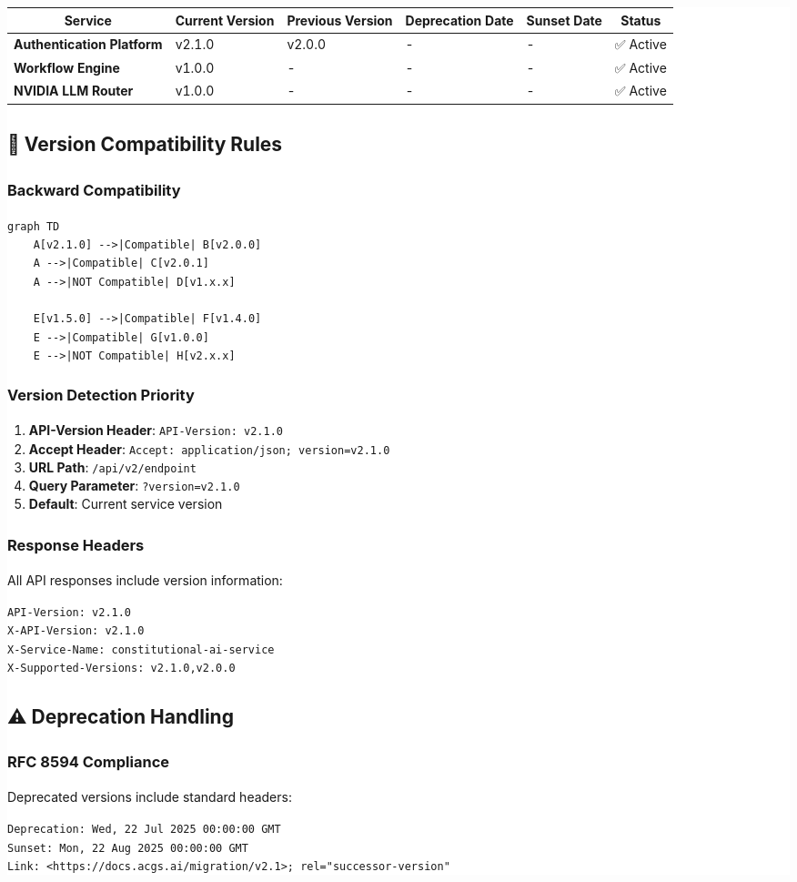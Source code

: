 | Service                     | Current Version | Previous Version | Deprecation Date | Sunset Date | Status    |
| --------------------------- | --------------- | ---------------- | ---------------- | ----------- | --------- |
| **Authentication Platform** | v2.1.0          | v2.0.0           | -                | -           | ✅ Active |
| **Workflow Engine**         | v1.0.0          | -                | -                | -           | ✅ Active |
| **NVIDIA LLM Router**       | v1.0.0          | -                | -                | -           | ✅ Active |

## 🔄 Version Compatibility Rules

### Backward Compatibility

```mermaid
graph TD
    A[v2.1.0] -->|Compatible| B[v2.0.0]
    A -->|Compatible| C[v2.0.1]
    A -->|NOT Compatible| D[v1.x.x]

    E[v1.5.0] -->|Compatible| F[v1.4.0]
    E -->|Compatible| G[v1.0.0]
    E -->|NOT Compatible| H[v2.x.x]
```

### Version Detection Priority

1. **API-Version Header**: `API-Version: v2.1.0`
2. **Accept Header**: `Accept: application/json; version=v2.1.0`
3. **URL Path**: `/api/v2/endpoint`
4. **Query Parameter**: `?version=v2.1.0`
5. **Default**: Current service version

### Response Headers

All API responses include version information:

```http
API-Version: v2.1.0
X-API-Version: v2.1.0
X-Service-Name: constitutional-ai-service
X-Supported-Versions: v2.1.0,v2.0.0
```

## ⚠️ Deprecation Handling

### RFC 8594 Compliance

Deprecated versions include standard headers:

```http
Deprecation: Wed, 22 Jul 2025 00:00:00 GMT
Sunset: Mon, 22 Aug 2025 00:00:00 GMT
Link: <https://docs.acgs.ai/migration/v2.1>; rel="successor-version"
```
